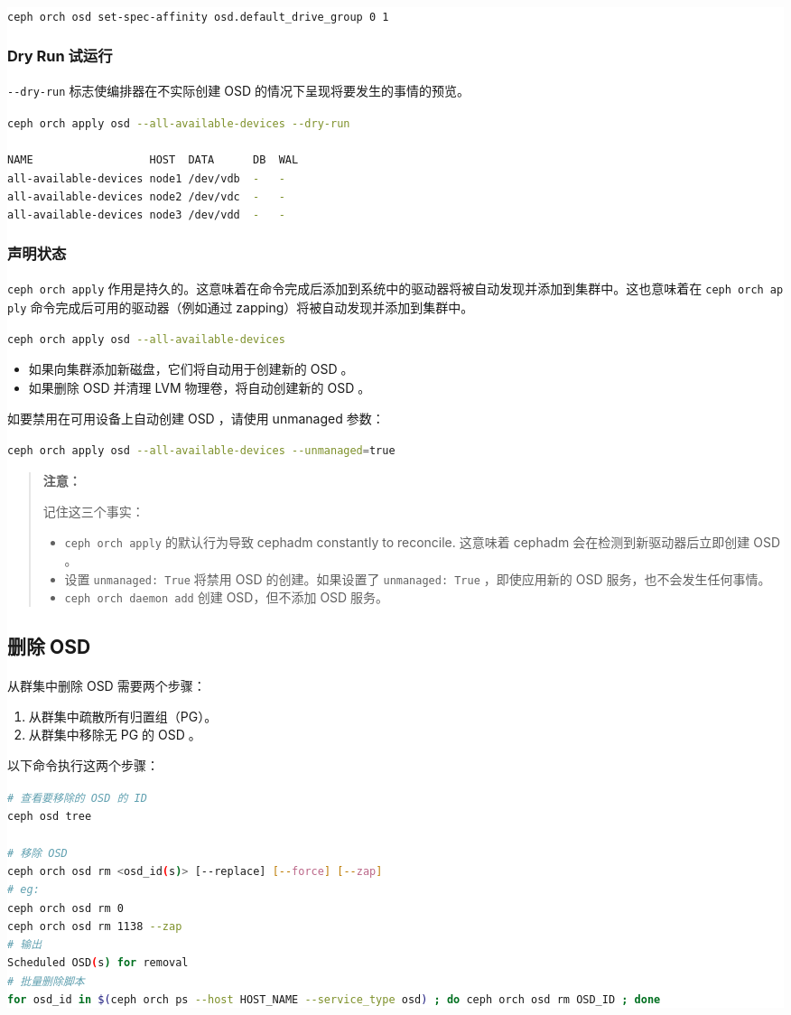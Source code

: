   ```
  ceph orch osd set-spec-affinity osd.default_drive_group 0 1
  ```

### Dry Run 试运行

`--dry-run` 标志使编排器在不实际创建 OSD 的情况下呈现将要发生的事情的预览。

```bash
ceph orch apply osd --all-available-devices --dry-run

NAME                  HOST  DATA      DB  WAL
all-available-devices node1 /dev/vdb  -   -
all-available-devices node2 /dev/vdc  -   -
all-available-devices node3 /dev/vdd  -   -
```

### 声明状态

`ceph orch apply` 作用是持久的。这意味着在命令完成后添加到系统中的驱动器将被自动发现并添加到集群中。这也意味着在 `ceph orch apply` 命令完成后可用的驱动器（例如通过 zapping）将被自动发现并添加到集群中。

```bash
ceph orch apply osd --all-available-devices
```

- 如果向集群添加新磁盘，它们将自动用于创建新的 OSD 。
- 如果删除 OSD 并清理 LVM 物理卷，将自动创建新的 OSD 。

如要禁用在可用设备上自动创建 OSD ，请使用 unmanaged 参数：

```bash
ceph orch apply osd --all-available-devices --unmanaged=true
```

> **注意：**
>
> 记住这三个事实：
>
> -  `ceph orch apply` 的默认行为导致 cephadm constantly to reconcile. 这意味着 cephadm 会在检测到新驱动器后立即创建 OSD 。
> - 设置 `unmanaged: True` 将禁用 OSD 的创建。如果设置了 `unmanaged: True` ，即使应用新的 OSD 服务，也不会发生任何事情。
> - `ceph orch daemon add` 创建 OSD，但不添加 OSD 服务。

## 删除 OSD

从群集中删除 OSD 需要两个步骤：

1.  从群集中疏散所有归置组（PG）。
2.  从群集中移除无 PG 的 OSD 。

以下命令执行这两个步骤：

```bash
# 查看要移除的 OSD 的 ID
ceph osd tree

# 移除 OSD
ceph orch osd rm <osd_id(s)> [--replace] [--force] [--zap]
# eg:
ceph orch osd rm 0
ceph orch osd rm 1138 --zap
# 输出
Scheduled OSD(s) for removal
# 批量删除脚本
for osd_id in $(ceph orch ps --host HOST_NAME --service_type osd) ; do ceph orch osd rm OSD_ID ; done
```
